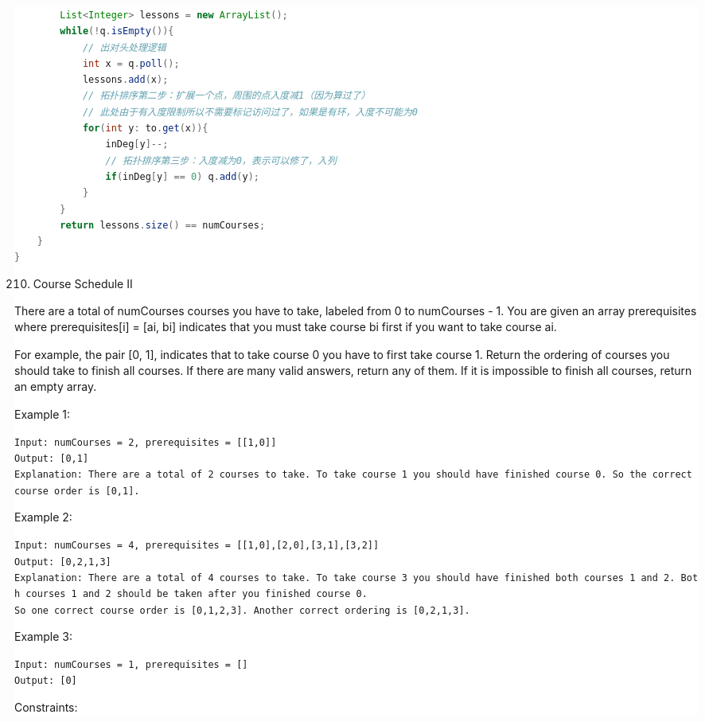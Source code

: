 ```java
        List<Integer> lessons = new ArrayList();
        while(!q.isEmpty()){
            // 出对头处理逻辑
            int x = q.poll();
            lessons.add(x);
            // 拓扑排序第二步：扩展一个点，周围的点入度减1（因为算过了）
            // 此处由于有入度限制所以不需要标记访问过了，如果是有环，入度不可能为0
            for(int y: to.get(x)){
                inDeg[y]--;
                // 拓扑排序第三步：入度减为0，表示可以修了，入列
                if(inDeg[y] == 0) q.add(y);
            }
        }
        return lessons.size() == numCourses;
    }
}

```

210. Course Schedule II

There are a total of numCourses courses you have to take, labeled from 0 to numCourses - 1. You are given an array prerequisites where prerequisites[i] = [ai, bi] indicates that you must take course bi first if you want to take course ai.

For example, the pair [0, 1], indicates that to take course 0 you have to first take course 1.
Return the ordering of courses you should take to finish all courses. If there are many valid answers, return any of them. If it is impossible to finish all courses, return an empty array.

Example 1:

```
Input: numCourses = 2, prerequisites = [[1,0]]
Output: [0,1]
Explanation: There are a total of 2 courses to take. To take course 1 you should have finished course 0. So the correct course order is [0,1].
```

Example 2:

```
Input: numCourses = 4, prerequisites = [[1,0],[2,0],[3,1],[3,2]]
Output: [0,2,1,3]
Explanation: There are a total of 4 courses to take. To take course 3 you should have finished both courses 1 and 2. Both courses 1 and 2 should be taken after you finished course 0.
So one correct course order is [0,1,2,3]. Another correct ordering is [0,2,1,3].
```

Example 3:

```
Input: numCourses = 1, prerequisites = []
Output: [0]
```

Constraints:
